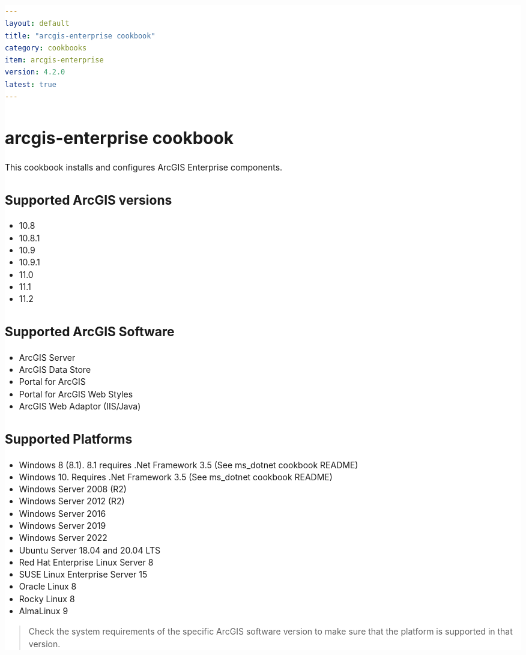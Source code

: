 ```yaml
---
layout: default
title: "arcgis-enterprise cookbook"
category: cookbooks
item: arcgis-enterprise
version: 4.2.0
latest: true
---
```


# arcgis-enterprise cookbook

This cookbook installs and configures ArcGIS Enterprise components.

## Supported ArcGIS versions

* 10.8
* 10.8.1
* 10.9
* 10.9.1
* 11.0
* 11.1
* 11.2

## Supported ArcGIS Software

* ArcGIS Server
* ArcGIS Data Store
* Portal for ArcGIS
* Portal for ArcGIS Web Styles
* ArcGIS Web Adaptor (IIS/Java)

## Supported Platforms

* Windows 8 (8.1). 8.1 requires .Net Framework 3.5 (See ms_dotnet cookbook README)
* Windows 10. Requires .Net Framework 3.5 (See ms_dotnet cookbook README)
* Windows Server 2008 (R2)
* Windows Server 2012 (R2)
* Windows Server 2016
* Windows Server 2019
* Windows Server 2022
* Ubuntu Server 18.04 and 20.04 LTS
* Red Hat Enterprise Linux Server 8
* SUSE Linux Enterprise Server 15
* Oracle Linux 8
* Rocky Linux 8
* AlmaLinux 9

> Check the system requirements of the specific ArcGIS software version to make sure that the platform is supported in that version.

